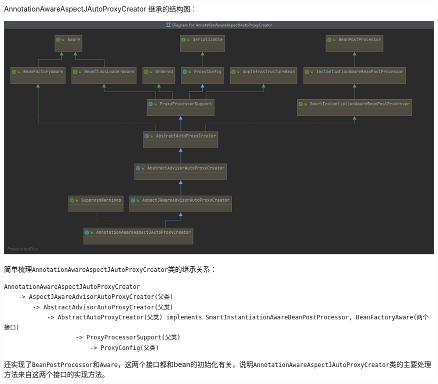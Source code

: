 AnnotationAwareAspectJAutoProxyCreator 继承的结构图：

![forbearance.cn](../../../.vuepress/public/assets/images/2022/spring-66.png)

简单梳理`AnnotationAwareAspectJAutoProxyCreator`类的继承关系：
```text
AnnotationAwareAspectJAutoProxyCreator
    -> AspectJAwareAdvisorAutoProxyCreator(父类)
        -> AbstractAdvisorAutoProxyCreator(父类)
            -> AbstractAutoProxyCreator(父类) implements SmartInstantiationAwareBeanPostProcessor, BeanFactoryAware(两个接口)
                    -> ProxyProcessorSupport(父类)
                        -> ProxyConfig(父类)
```
还实现了`BeanPostProcessor`和`Aware`，这两个接口都和bean的初始化有关，说明`AnnotationAwareAspectJAutoProxyCreator`类的主要处理方法来自这两个接口的实现方法。